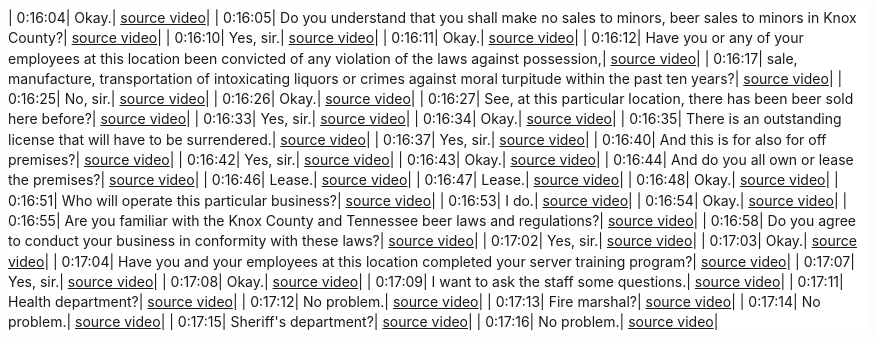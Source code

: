 | 0:16:04| Okay.| [source video](https://archive.org/details/cocomr267150126?start=964)|
| 0:16:05| Do you understand that you shall make no sales to minors, beer sales to minors in Knox County?| [source video](https://archive.org/details/cocomr267150126?start=965)|
| 0:16:10| Yes, sir.| [source video](https://archive.org/details/cocomr267150126?start=970)|
| 0:16:11| Okay.| [source video](https://archive.org/details/cocomr267150126?start=971)|
| 0:16:12| Have you or any of your employees at this location been convicted of any violation of the laws against possession,| [source video](https://archive.org/details/cocomr267150126?start=972)|
| 0:16:17| sale, manufacture, transportation of intoxicating liquors or crimes against moral turpitude within the past ten years?| [source video](https://archive.org/details/cocomr267150126?start=977)|
| 0:16:25| No, sir.| [source video](https://archive.org/details/cocomr267150126?start=985)|
| 0:16:26| Okay.| [source video](https://archive.org/details/cocomr267150126?start=986)|
| 0:16:27| See, at this particular location, there has been beer sold here before?| [source video](https://archive.org/details/cocomr267150126?start=987)|
| 0:16:33| Yes, sir.| [source video](https://archive.org/details/cocomr267150126?start=993)|
| 0:16:34| Okay.| [source video](https://archive.org/details/cocomr267150126?start=994)|
| 0:16:35| There is an outstanding license that will have to be surrendered.| [source video](https://archive.org/details/cocomr267150126?start=995)|
| 0:16:37| Yes, sir.| [source video](https://archive.org/details/cocomr267150126?start=997)|
| 0:16:40| And this is for also for off premises?| [source video](https://archive.org/details/cocomr267150126?start=1000)|
| 0:16:42| Yes, sir.| [source video](https://archive.org/details/cocomr267150126?start=1002)|
| 0:16:43| Okay.| [source video](https://archive.org/details/cocomr267150126?start=1003)|
| 0:16:44| And do you all own or lease the premises?| [source video](https://archive.org/details/cocomr267150126?start=1004)|
| 0:16:46| Lease.| [source video](https://archive.org/details/cocomr267150126?start=1006)|
| 0:16:47| Lease.| [source video](https://archive.org/details/cocomr267150126?start=1007)|
| 0:16:48| Okay.| [source video](https://archive.org/details/cocomr267150126?start=1008)|
| 0:16:51| Who will operate this particular business?| [source video](https://archive.org/details/cocomr267150126?start=1011)|
| 0:16:53| I do.| [source video](https://archive.org/details/cocomr267150126?start=1013)|
| 0:16:54| Okay.| [source video](https://archive.org/details/cocomr267150126?start=1014)|
| 0:16:55| Are you familiar with the Knox County and Tennessee beer laws and regulations?| [source video](https://archive.org/details/cocomr267150126?start=1015)|
| 0:16:58| Do you agree to conduct your business in conformity with these laws?| [source video](https://archive.org/details/cocomr267150126?start=1018)|
| 0:17:02| Yes, sir.| [source video](https://archive.org/details/cocomr267150126?start=1022)|
| 0:17:03| Okay.| [source video](https://archive.org/details/cocomr267150126?start=1023)|
| 0:17:04| Have you and your employees at this location completed your server training program?| [source video](https://archive.org/details/cocomr267150126?start=1024)|
| 0:17:07| Yes, sir.| [source video](https://archive.org/details/cocomr267150126?start=1027)|
| 0:17:08| Okay.| [source video](https://archive.org/details/cocomr267150126?start=1028)|
| 0:17:09| I want to ask the staff some questions.| [source video](https://archive.org/details/cocomr267150126?start=1029)|
| 0:17:11| Health department?| [source video](https://archive.org/details/cocomr267150126?start=1031)|
| 0:17:12| No problem.| [source video](https://archive.org/details/cocomr267150126?start=1032)|
| 0:17:13| Fire marshal?| [source video](https://archive.org/details/cocomr267150126?start=1033)|
| 0:17:14| No problem.| [source video](https://archive.org/details/cocomr267150126?start=1034)|
| 0:17:15| Sheriff's department?| [source video](https://archive.org/details/cocomr267150126?start=1035)|
| 0:17:16| No problem.| [source video](https://archive.org/details/cocomr267150126?start=1036)|